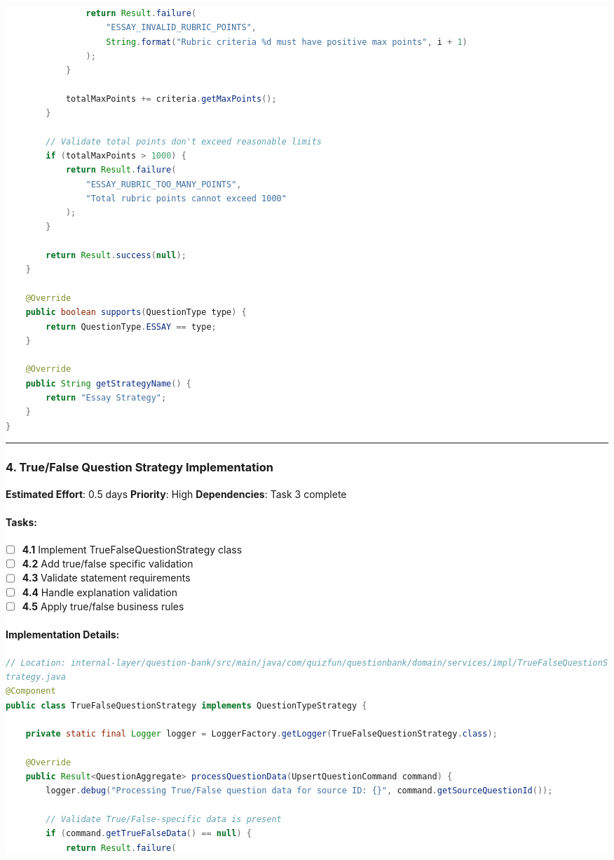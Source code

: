 ```java
                return Result.failure(
                    "ESSAY_INVALID_RUBRIC_POINTS",
                    String.format("Rubric criteria %d must have positive max points", i + 1)
                );
            }

            totalMaxPoints += criteria.getMaxPoints();
        }

        // Validate total points don't exceed reasonable limits
        if (totalMaxPoints > 1000) {
            return Result.failure(
                "ESSAY_RUBRIC_TOO_MANY_POINTS",
                "Total rubric points cannot exceed 1000"
            );
        }

        return Result.success(null);
    }

    @Override
    public boolean supports(QuestionType type) {
        return QuestionType.ESSAY == type;
    }

    @Override
    public String getStrategyName() {
        return "Essay Strategy";
    }
}
```

---

### 4. True/False Question Strategy Implementation
**Estimated Effort**: 0.5 days
**Priority**: High
**Dependencies**: Task 3 complete

#### Tasks:
- [ ] **4.1** Implement TrueFalseQuestionStrategy class
- [ ] **4.2** Add true/false specific validation
- [ ] **4.3** Validate statement requirements
- [ ] **4.4** Handle explanation validation
- [ ] **4.5** Apply true/false business rules

#### Implementation Details:
```java
// Location: internal-layer/question-bank/src/main/java/com/quizfun/questionbank/domain/services/impl/TrueFalseQuestionStrategy.java
@Component
public class TrueFalseQuestionStrategy implements QuestionTypeStrategy {

    private static final Logger logger = LoggerFactory.getLogger(TrueFalseQuestionStrategy.class);

    @Override
    public Result<QuestionAggregate> processQuestionData(UpsertQuestionCommand command) {
        logger.debug("Processing True/False question data for source ID: {}", command.getSourceQuestionId());

        // Validate True/False-specific data is present
        if (command.getTrueFalseData() == null) {
            return Result.failure(
```